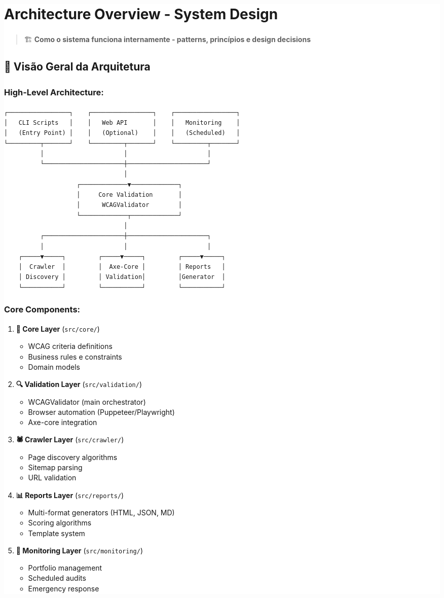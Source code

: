 # Architecture Overview - System Design

> 🏗️ **Como o sistema funciona internamente - patterns, princípios e design decisions**

## 🎯 Visão Geral da Arquitetura

### **High-Level Architecture:**
```
┌─────────────────┐    ┌─────────────────┐    ┌─────────────────┐
│   CLI Scripts   │    │   Web API       │    │   Monitoring    │
│   (Entry Point) │    │   (Optional)    │    │   (Scheduled)   │
└─────────┬───────┘    └─────────┬───────┘    └─────────┬───────┘
          │                      │                      │
          └──────────────────────┼──────────────────────┘
                                 │
                    ┌─────────────▼─────────────┐
                    │     Core Validation       │
                    │      WCAGValidator        │
                    └─────────────┬─────────────┘
                                 │
          ┌──────────────────────┼──────────────────────┐
          │                      │                      │
    ┌─────▼─────┐         ┌─────▼─────┐         ┌─────▼─────┐
    │  Crawler  │         │  Axe-Core │         │ Reports   │
    │ Discovery │         │ Validation│         │Generator  │
    └───────────┘         └───────────┘         └───────────┘
```

### **Core Components:**

1. **🎯 Core Layer** (`src/core/`)
   - WCAG criteria definitions
   - Business rules e constraints
   - Domain models

2. **🔍 Validation Layer** (`src/validation/`)
   - WCAGValidator (main orchestrator)
   - Browser automation (Puppeteer/Playwright)
   - Axe-core integration

3. **🕷️ Crawler Layer** (`src/crawler/`)
   - Page discovery algorithms
   - Sitemap parsing
   - URL validation

4. **📊 Reports Layer** (`src/reports/`)
   - Multi-format generators (HTML, JSON, MD)
   - Scoring algorithms
   - Template system

5. **📡 Monitoring Layer** (`src/monitoring/`)
   - Portfolio management
   - Scheduled audits
   - Emergency response

